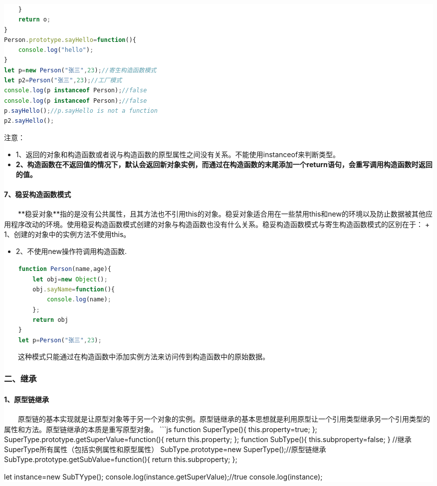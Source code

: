 ```js
    }
    return o;
}
Person.prototype.sayHello=function(){
    console.log("hello");
}
let p=new Person("张三",23);//寄生构造函数模式
let p2=Person("张三",23);//工厂模式
console.log(p instanceof Person);//false
console.log(p instanceof Person);//false
p.sayHello();//p.sayHello is not a function
p2.sayHello();
```
注意：
+ 1、返回的对象和构造函数或者说与构造函数的原型属性之间没有关系。不能使用instanceof来判断类型。
+ **2、构造函数在不返回值的情况下，默认会返回新对象实例，而通过在构造函数的末尾添加一个return语句，会重写调用构造函数时返回的值。**

<h4>7、稳妥构造函数模式</h4>
&#8195;&#8195;**稳妥对象**指的是没有公共属性，且其方法也不引用this的对象。稳妥对象适合用在一些禁用this和new的环境以及防止数据被其他应用程序改动的环境。使用稳妥构造函数模式创建的对象与构造函数也没有什么关系。稳妥构造函数模式与寄生构造函数模式的区别在于：
+ 1、创建的对象中的实例方法不使用this。

+ 2、不使用new操作符调用构造函数.

```js
    function Person(name,age){
        let obj=new Object();
        obj.sayName=function(){
            console.log(name);
        };
        return obj
    }
    let p=Person("张三",23);
```

&#8195;&#8195;这种模式只能通过在构造函数中添加实例方法来访问传到构造函数中的原始数据。

<h3>二、继承</h3>
<h4>1、原型链继承</h4>
&#8195;&#8195;原型链的基本实现就是让原型对象等于另一个对象的实例。原型链继承的基本思想就是利用原型让一个引用类型继承另一个引用类型的属性和方法。原型链继承的本质是重写原型对象。
```js
function SuperType(){
    this.property=true;
};
SuperType.prototype.getSuperValue=function(){
    return this.property;
};
function SubType(){
    this.subproperty=false;
}
//继承SuperType所有属性（包括实例属性和原型属性）
SubType.prototype=new SuperType();//原型链继承
SubType.prototype.getSubValue=function(){
    return this.subproperty;
};

let instance=new SubTYype();
console.log(instance.getSuperValue);//true
console.log(instance);
```
